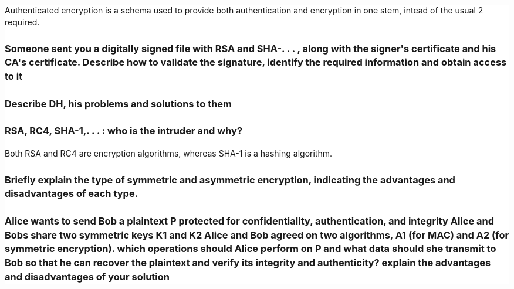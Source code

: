 Authenticated encryption is a schema used to provide both authentication and encryption in one stem, intead of the usual 2 required.
### Someone sent you a digitally signed file with RSA and SHA-. . . , along with the signer's certificate and his CA's certificate. Describe how to validate the signature, identify the required information and obtain access to it
### Describe DH, his problems and solutions to them
### RSA, RC4, SHA-1,. . . : who is the intruder and why?
Both RSA and RC4 are encryption algorithms, whereas SHA-1 is a hashing algorithm.
### Briefly explain the type of symmetric and asymmetric encryption, indicating the advantages and disadvantages of each type.
###  Alice wants to send Bob a plaintext P protected for confidentiality, authentication, and integrity Alice and Bobs share two symmetric keys K1 and K2 Alice and Bob agreed on two algorithms, A1 (for MAC) and A2 (for symmetric encryption). which operations should Alice perform on P and what data should she transmit to Bob so that he can recover the plaintext and verify its integrity and authenticity? explain the advantages and disadvantages of your solution